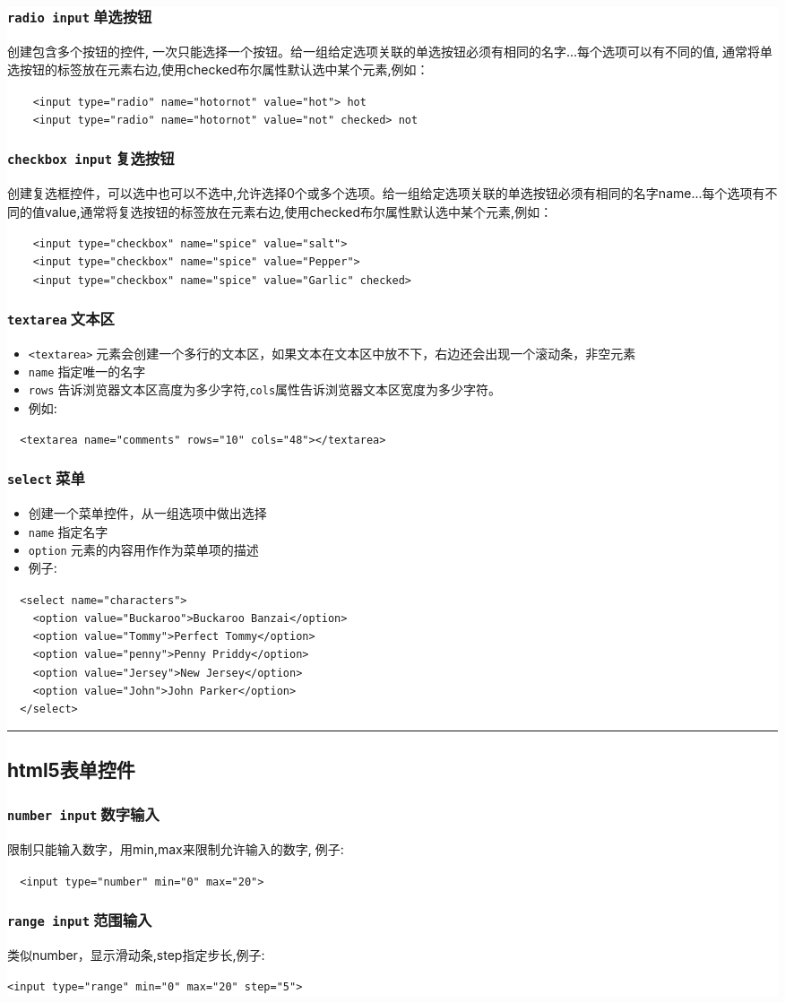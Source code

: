 ### `radio input` 单选按钮
创建包含多个按钮的控件, 一次只能选择一个按钮。给一组给定选项关联的单选按钮必须有相同的名字...每个选项可以有不同的值, 通常将单选按钮的标签放在元素右边,使用checked布尔属性默认选中某个元素,例如：
```
    <input type="radio" name="hotornot" value="hot"> hot
    <input type="radio" name="hotornot" value="not" checked> not
```

### `checkbox input` 复选按钮
创建复选框控件，可以选中也可以不选中,允许选择0个或多个选项。给一组给定选项关联的单选按钮必须有相同的名字name...每个选项有不同的值value,通常将复选按钮的标签放在元素右边,使用checked布尔属性默认选中某个元素,例如：
```
    <input type="checkbox" name="spice" value="salt">
    <input type="checkbox" name="spice" value="Pepper">
    <input type="checkbox" name="spice" value="Garlic" checked>
```

### `textarea` 文本区
- `<textarea>` 元素会创建一个多行的文本区，如果文本在文本区中放不下，右边还会出现一个滚动条，非空元素
- `name` 指定唯一的名字
- `rows` 告诉浏览器文本区高度为多少字符,`cols`属性告诉浏览器文本区宽度为多少字符。
- 例如:
```
  <textarea name="comments" rows="10" cols="48"></textarea>
```

### `select` 菜单
- 创建一个菜单控件，从一组选项中做出选择
- `name` 指定名字
- `option` 元素的内容用作作为菜单项的描述
- 例子:
```
  <select name="characters">
    <option value="Buckaroo">Buckaroo Banzai</option>
    <option value="Tommy">Perfect Tommy</option>
    <option value="penny">Penny Priddy</option>
    <option value="Jersey">New Jersey</option>
    <option value="John">John Parker</option>
  </select>
```

---

## html5表单控件
### `number input` 数字输入
限制只能输入数字，用min,max来限制允许输入的数字, 例子:
```
  <input type="number" min="0" max="20">
```

### `range input` 范围输入
类似number，显示滑动条,step指定步长,例子:
```
<input type="range" min="0" max="20" step="5">
```
